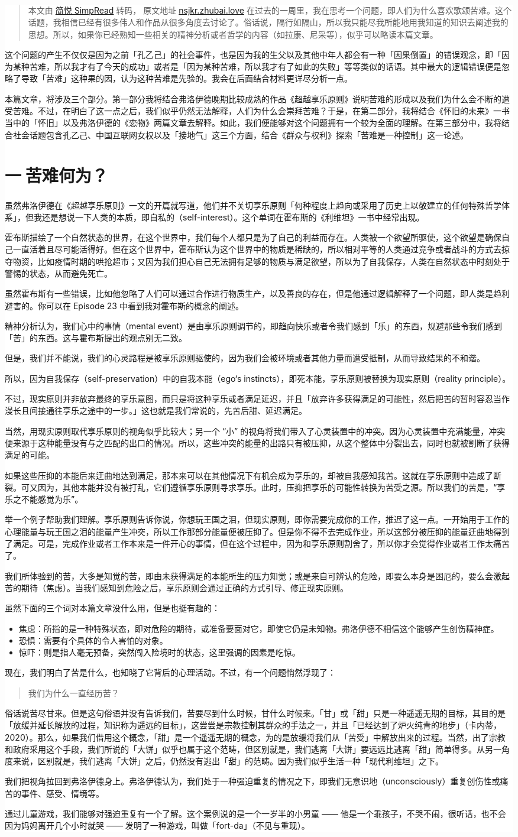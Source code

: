 > 本文由 [简悦 SimpRead](http://ksria.com/simpread/) 转码， 原文地址 [nsjkr.zhubai.love](https://nsjkr.zhubai.love/posts/2273825733887725568?push_source_id=2190447923098329088&push_source_type=email) 在过去的一周里，我在思考一个问题，即人们为什么喜欢歌颂苦难。这个话题，我相信已经有很多伟人和作品从很多角度去讨论了。俗话说，隔行如隔山，所以我只能尽我所能地用我知道的知识去阐述我的思想。所以，如果你已经熟知一些相关的精神分析或者哲学的内容（如拉康、尼采等），似乎可以略读本篇文章。  

这个问题的产生不仅仅是因为之前「孔乙己」的社会事件，也是因为我的生父以及其他中年人都会有一种「因果倒置」的错误观念，即「因为某种苦难，所以我才有了今天的成功」或者是「因为某种苦难，所以我才有了如此的失败」等等类似的话语。其中最大的逻辑错误便是忽略了导致「苦难」这种果的因，认为这种苦难是先验的。我会在后面结合材料更详尽分析一点。

本篇文章，将涉及三个部分。第一部分我将结合弗洛伊德晚期比较成熟的作品《超越享乐原则》说明苦难的形成以及我们为什么会不断的遭受苦难。不过，在明白了这一点之后，我们似乎仍然无法解释，人们为什么会崇拜苦难？于是，在第二部分，我将结合《怀旧的未来》一书当中的「怀旧」以及弗洛伊德的《恋物》两篇文章去解释。如此，我们便能够对这个问题拥有一个较为全面的理解。在第三部分中，我将结合社会话题包含孔乙己、中国互联网女权以及「接地气」这三个方面，结合《群众与权利》探索「苦难是一种控制」这一论述。

一 苦难何为？
=======

虽然弗洛伊德在《超越享乐原则》一文的开篇就写道，他们并不关切享乐原则「何种程度上趋向或采用了历史上以敬建立的任何特殊哲学体系」，但我还是想说一下人类的本质，即自私的（self-interest）。这个单词在霍布斯的《利维坦》一书中经常出现。

霍布斯描绘了一个自然状态的世界，在这个世界中，我们每个人都只是为了自己的利益而存在。人类被一个欲望所驱使，这个欲望是确保自己一直活着且尽可能活得好。但在这个世界中，霍布斯认为这个世界中的物质是稀缺的，所以相对平等的人类通过竞争或者战斗的方式去掠夺物资，比如疫情时期的哄抢超市；又因为我们担心自己无法拥有足够的物质与满足欲望，所以为了自我保存，人类在自然状态中时刻处于警惕的状态，从而避免死亡。

虽然霍布斯有一些错误，比如他忽略了人们可以通过合作进行物质生产，以及善良的存在，但是他通过逻辑解释了一个问题，即人类是趋利避害的。你可以在 Episode 23 中看到我对霍布斯的概念的阐述。

精神分析认为，我们心中的事情（mental event）是由享乐原则调节的，即趋向快乐或者令我们感到「乐」的东西，规避那些令我们感到「苦」的东西。这与霍布斯提出的观点别无二致。

但是，我们并不能说，我们的心灵路程是被享乐原则驱使的，因为我们会被环境或者其他力量而遭受抵制，从而导致结果的不和谐。

所以，因为自我保存（self-preservation）中的自我本能（ego‘s instincts），即死本能，享乐原则被替换为现实原则（reality principle）。

不过，现实原则并非放弃最终的享乐意图，而只是将这种享乐或者满足延迟，并且「放弃许多获得满足的可能性，然后把苦的暂时容忍当作漫长且间接通往享乐之途中的一步。」这也就是我们常说的，先苦后甜、延迟满足。

当然，用现实原则取代享乐原则的视角似乎比较大；另一个 “小” 的视角将我们带入了心灵装置中的冲突。因为心灵装置中充满能量，冲突便来源于这种能量没有与之匹配的出口的情况。所以，这些冲突的能量的出路只有被压抑，从这个整体中分裂出去，同时也就被割断了获得满足的可能。

如果这些压抑的本能后来迂曲地达到满足，那本来可以在其他情况下有机会成为享乐的，却被自我感知我苦。这就在享乐原则中造成了断裂。可又因为，其他本能并没有被打乱，它们遵循享乐原则寻求享乐。此时，压抑把享乐的可能性转换为苦受之源。所以我们的苦是，“享乐之不能感觉为乐”。

举一个例子帮助我们理解。享乐原则告诉你说，你想玩王国之泪，但现实原则，即你需要完成你的工作，推迟了这一点。一开始用于工作的心理能量与玩王国之泪的能量产生冲突，所以工作那部分能量便被压抑了。但是你不得不去完成作业，所以这部分被压抑的能量迂曲地得到了满足。可是，完成作业或者工作本来是一件开心的事情，但在这个过程中，因为和享乐原则割舍了，所以你才会觉得作业或者工作太痛苦了。

我们所体验到的苦，大多是知觉的苦，即由未获得满足的本能所生的压力知觉；或是来自可辨认的危险，即要么本身是困厄的，要么会激起苦的期待（焦虑）。当我们感知到危险之后，享乐原则会通过正确的方式引导、修正现实原则。

虽然下面的三个词对本篇文章没什么用，但是也挺有趣的：

*   焦虑：所指的是一种特殊状态，即对危险的期待，或准备要面对它，即使它仍是未知物。弗洛伊德不相信这个能够产生创伤精神症。
*   恐惧：需要有个具体的令人害怕的对象。
*   惊吓：则是指人毫无预备，突然闯入险境时的状态，这里强调的因素是吃惊。

现在，我们明白了苦是什么，也知晓了它背后的心理活动。不过，有一个问题悄然浮现了：

> 我们为什么一直经历苦？

俗话说苦尽甘来。但是这句俗语并没有告诉我们，苦要尽到什么时候，甘什么时候来。「甘」或「甜」只是一种遥遥无期的目标，其目的是「放缓并延长解放的过程，知识称为遥远的目标」，这尝尝是宗教控制其群众的手法之一，并且「已经达到了炉火纯青的地步」（卡内蒂，2020）。那么，如果我们借用这个概念，「甜」是一个遥遥无期的概念，为的是放缓将我们从「苦受」中解放出来的过程。当然，出了宗教和政府采用这个手段，我们所说的「大饼」似乎也属于这个范畴，但区别就是，我们逃离「大饼」要远远比逃离「甜」简单得多。从另一角度来说，区别就是，我们逃离「大饼」之后，仍然没有逃出「甜」的范畴。因为我们似乎生活一种「现代利维坦」之下。

我们把视角拉回到弗洛伊德身上。弗洛伊德认为，我们处于一种强迫重复的情况之下，即我们无意识地（unconsciously）重复创伤性或痛苦的事件、感受、情境等。

通过儿童游戏，我们能够对强迫重复有一个了解。这个案例说的是一个一岁半的小男童 —— 他是一个乖孩子，不哭不闹，很听话，也不会因为妈妈离开几个小时就哭 —— 发明了一种游戏，叫做「fort-da」（不见与重现）。
